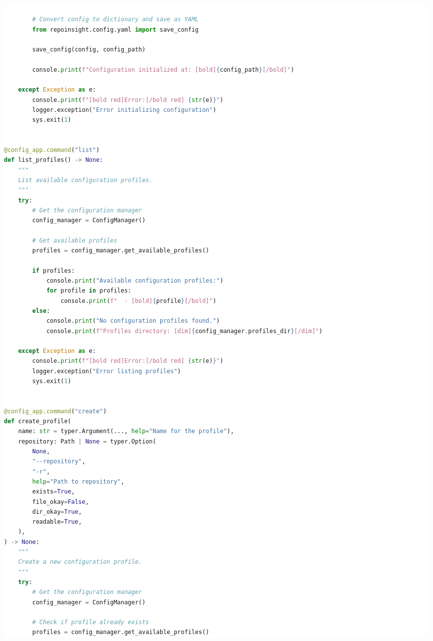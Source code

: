 ````python

        # Convert config to dictionary and save as YAML
        from repoinsight.config.yaml import save_config

        save_config(config, config_path)

        console.print(f"Configuration initialized at: [bold]{config_path}[/bold]")

    except Exception as e:
        console.print(f"[bold red]Error:[/bold red] {str(e)}")
        logger.exception("Error initializing configuration")
        sys.exit(1)


@config_app.command("list")
def list_profiles() -> None:
    """
    List available configuration profiles.
    """
    try:
        # Get the configuration manager
        config_manager = ConfigManager()

        # Get available profiles
        profiles = config_manager.get_available_profiles()

        if profiles:
            console.print("Available configuration profiles:")
            for profile in profiles:
                console.print(f"  - [bold]{profile}[/bold]")
        else:
            console.print("No configuration profiles found.")
            console.print(f"Profiles directory: [dim]{config_manager.profiles_dir}[/dim]")

    except Exception as e:
        console.print(f"[bold red]Error:[/bold red] {str(e)}")
        logger.exception("Error listing profiles")
        sys.exit(1)


@config_app.command("create")
def create_profile(
    name: str = typer.Argument(..., help="Name for the profile"),
    repository: Path | None = typer.Option(
        None,
        "--repository",
        "-r",
        help="Path to repository",
        exists=True,
        file_okay=False,
        dir_okay=True,
        readable=True,
    ),
) -> None:
    """
    Create a new configuration profile.
    """
    try:
        # Get the configuration manager
        config_manager = ConfigManager()

        # Check if profile already exists
        profiles = config_manager.get_available_profiles()
````